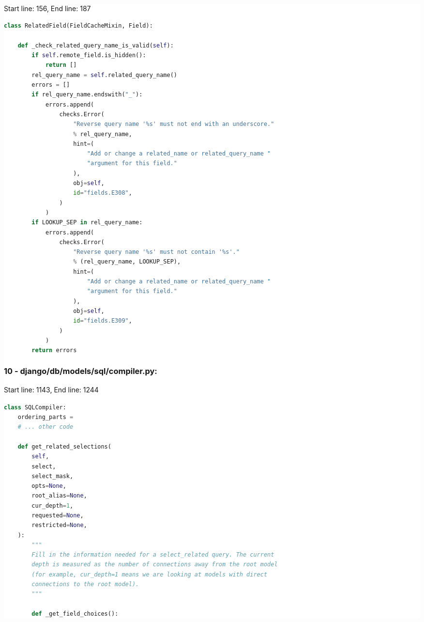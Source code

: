 Start line: 156, End line: 187

```python
class RelatedField(FieldCacheMixin, Field):

    def _check_related_query_name_is_valid(self):
        if self.remote_field.is_hidden():
            return []
        rel_query_name = self.related_query_name()
        errors = []
        if rel_query_name.endswith("_"):
            errors.append(
                checks.Error(
                    "Reverse query name '%s' must not end with an underscore."
                    % rel_query_name,
                    hint=(
                        "Add or change a related_name or related_query_name "
                        "argument for this field."
                    ),
                    obj=self,
                    id="fields.E308",
                )
            )
        if LOOKUP_SEP in rel_query_name:
            errors.append(
                checks.Error(
                    "Reverse query name '%s' must not contain '%s'."
                    % (rel_query_name, LOOKUP_SEP),
                    hint=(
                        "Add or change a related_name or related_query_name "
                        "argument for this field."
                    ),
                    obj=self,
                    id="fields.E309",
                )
            )
        return errors
```
### 10 - django/db/models/sql/compiler.py:

Start line: 1143, End line: 1244

```python
class SQLCompiler:
    ordering_parts =
    # ... other code

    def get_related_selections(
        self,
        select,
        select_mask,
        opts=None,
        root_alias=None,
        cur_depth=1,
        requested=None,
        restricted=None,
    ):
        """
        Fill in the information needed for a select_related query. The current
        depth is measured as the number of connections away from the root model
        (for example, cur_depth=1 means we are looking at models with direct
        connections to the root model).
        """

        def _get_field_choices():
```